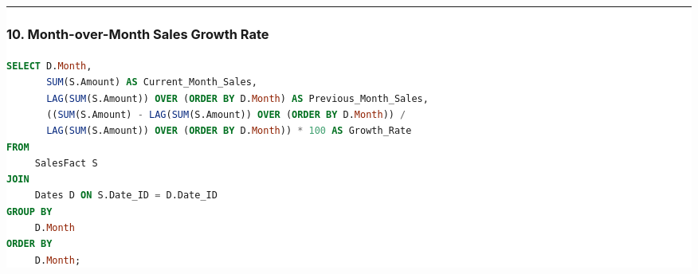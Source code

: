 -----

### 10. Month-over-Month Sales Growth Rate

```sql
SELECT D.Month, 
       SUM(S.Amount) AS Current_Month_Sales, 
       LAG(SUM(S.Amount)) OVER (ORDER BY D.Month) AS Previous_Month_Sales,
       ((SUM(S.Amount) - LAG(SUM(S.Amount)) OVER (ORDER BY D.Month)) / 
       LAG(SUM(S.Amount)) OVER (ORDER BY D.Month)) * 100 AS Growth_Rate
FROM 
     SalesFact S
JOIN 
     Dates D ON S.Date_ID = D.Date_ID
GROUP BY 
     D.Month
ORDER BY 
     D.Month;
```

